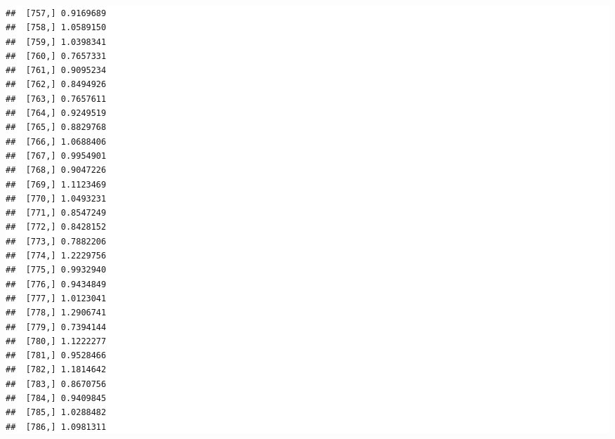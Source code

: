     ##  [757,] 0.9169689
    ##  [758,] 1.0589150
    ##  [759,] 1.0398341
    ##  [760,] 0.7657331
    ##  [761,] 0.9095234
    ##  [762,] 0.8494926
    ##  [763,] 0.7657611
    ##  [764,] 0.9249519
    ##  [765,] 0.8829768
    ##  [766,] 1.0688406
    ##  [767,] 0.9954901
    ##  [768,] 0.9047226
    ##  [769,] 1.1123469
    ##  [770,] 1.0493231
    ##  [771,] 0.8547249
    ##  [772,] 0.8428152
    ##  [773,] 0.7882206
    ##  [774,] 1.2229756
    ##  [775,] 0.9932940
    ##  [776,] 0.9434849
    ##  [777,] 1.0123041
    ##  [778,] 1.2906741
    ##  [779,] 0.7394144
    ##  [780,] 1.1222277
    ##  [781,] 0.9528466
    ##  [782,] 1.1814642
    ##  [783,] 0.8670756
    ##  [784,] 0.9409845
    ##  [785,] 1.0288482
    ##  [786,] 1.0981311